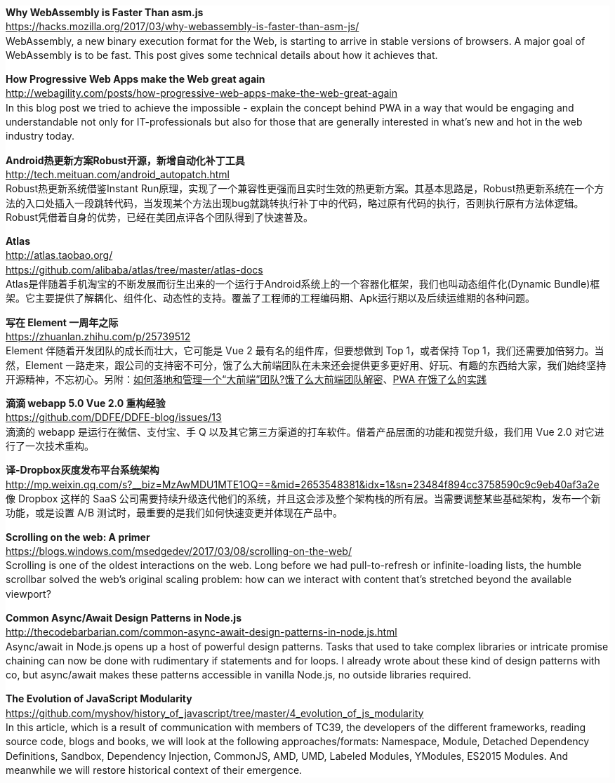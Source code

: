 **Why WebAssembly is Faster Than asm.js**  
https://hacks.mozilla.org/2017/03/why-webassembly-is-faster-than-asm-js/  
WebAssembly, a new binary execution format for the Web, is starting to arrive in stable versions of browsers. A major goal of WebAssembly is to be fast. This post gives some technical details about how it achieves that.

**How Progressive Web Apps make the Web great again**  
http://webagility.com/posts/how-progressive-web-apps-make-the-web-great-again  
In this blog post we tried to achieve the impossible - explain the concept behind PWA in a way that would be engaging and understandable not only for IT-professionals but also for those that are generally interested in what’s new and hot in the web industry today.

**Android热更新方案Robust开源，新增自动化补丁工具**  
http://tech.meituan.com/android_autopatch.html  
Robust热更新系统借鉴Instant Run原理，实现了一个兼容性更强而且实时生效的热更新方案。其基本思路是，Robust热更新系统在一个方法的入口处插入一段跳转代码，当发现某个方法出现bug就跳转执行补丁中的代码，略过原有代码的执行，否则执行原有方法体逻辑。Robust凭借着自身的优势，已经在美团点评各个团队得到了快速普及。

**Atlas**  
http://atlas.taobao.org/  
https://github.com/alibaba/atlas/tree/master/atlas-docs  
Atlas是伴随着手机淘宝的不断发展而衍生出来的一个运行于Android系统上的一个容器化框架，我们也叫动态组件化(Dynamic Bundle)框架。它主要提供了解耦化、组件化、动态性的支持。覆盖了工程师的工程编码期、Apk运行期以及后续运维期的各种问题。

**写在 Element 一周年之际**  
https://zhuanlan.zhihu.com/p/25739512  
Element 伴随着开发团队的成长而壮大，它可能是 Vue 2 最有名的组件库，但要想做到 Top 1，或者保持 Top 1，我们还需要加倍努力。当然，Element 一路走来，跟公司的支持密不可分，饿了么大前端团队在未来还会提供更多更好用、好玩、有趣的东西给大家，我们始终坚持开源精神，不忘初心。另附：[如何落地和管理一个“大前端”团队?饿了么大前端团队解密](http://mp.weixin.qq.com/s?__biz=MjM5MDE0Mjc4MA==&mid=2650995610&idx=1&sn=d44ad482dc30a3eae727571f2630a348)、[PWA 在饿了么的实践](https://zhuanlan.zhihu.com/p/25800461)

**滴滴 webapp 5.0 Vue 2.0 重构经验**  
https://github.com/DDFE/DDFE-blog/issues/13  
滴滴的 webapp 是运行在微信、支付宝、手 Q 以及其它第三方渠道的打车软件。借着产品层面的功能和视觉升级，我们用 Vue 2.0 对它进行了一次技术重构。

**译-Dropbox灰度发布平台系统架构**  
http://mp.weixin.qq.com/s?__biz=MzAwMDU1MTE1OQ==&mid=2653548381&idx=1&sn=23484f894cc3758590c9c9eb40af3a2e  
像 Dropbox 这样的 SaaS 公司需要持续升级迭代他们的系统，并且这会涉及整个架构栈的所有层。当需要调整某些基础架构，发布一个新功能，或是设置 A/B 测试时，最重要的是我们如何快速变更并体现在产品中。

**Scrolling on the web: A primer**  
https://blogs.windows.com/msedgedev/2017/03/08/scrolling-on-the-web/  
Scrolling is one of the oldest interactions on the web. Long before we had pull-to-refresh or infinite-loading lists, the humble scrollbar solved the web’s original scaling problem: how can we interact with content that’s stretched beyond the available viewport?

**Common Async/Await Design Patterns in Node.js**  
http://thecodebarbarian.com/common-async-await-design-patterns-in-node.js.html  
Async/await in Node.js opens up a host of powerful design patterns. Tasks that used to take complex libraries or intricate promise chaining can now be done with rudimentary if statements and for loops. I already wrote about these kind of design patterns with co, but async/await makes these patterns accessible in vanilla Node.js, no outside libraries required.

**The Evolution of JavaScript Modularity**  
https://github.com/myshov/history_of_javascript/tree/master/4_evolution_of_js_modularity  
In this article, which is a result of communication with members of TC39, the developers of the different frameworks, reading source code, blogs and books, we will look at the following approaches/formats: Namespace, Module, Detached Dependency Definitions, Sandbox, Dependency Injection, CommonJS, AMD, UMD, Labeled Modules, YModules, ES2015 Modules. And meanwhile we will restore historical context of their emergence.
